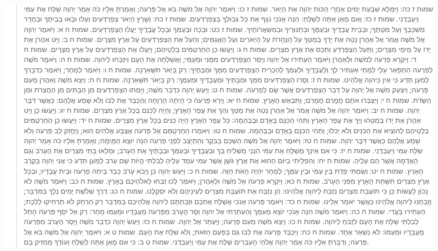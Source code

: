 > שמות ז כה: וַיִּמָּלֵא שִׁבְעַת יָמִים אַחֲרֵי הַכּוֹת יְהוָה אֶת הַיְאֹר.
> שמות ז כו: וַיֹּאמֶר יְהוָה אֶל מֹשֶׁה בֹּא אֶל פַּרְעֹה; וְאָמַרְתָּ אֵלָיו כֹּה אָמַר יְהוָה שַׁלַּח אֶת עַמִּי וְיַעַבְדֻנִי.
> שמות ז כז: וְאִם מָאֵן אַתָּה לְשַׁלֵּחַ:  הִנֵּה אָנֹכִי נֹגֵף אֶת כָּל גְּבוּלְךָ בַּצְפַרְדְּעִים.
> שמות ז כח: וְשָׁרַץ הַיְאֹר צְפַרְדְּעִים וְעָלוּ וּבָאוּ בְּבֵיתֶךָ וּבַחֲדַר מִשְׁכָּבְךָ וְעַל מִטָּתֶךָ; וּבְבֵית עֲבָדֶיךָ וּבְעַמֶּךָ וּבְתַנּוּרֶיךָ וּבְמִשְׁאֲרוֹתֶיךָ.
> שמות ז כט: וּבְכָה וּבְעַמְּךָ וּבְכָל עֲבָדֶיךָ יַעֲלוּ הַצְפַרְדְּעִים.
> שמות ח א: וַיֹּאמֶר יְהוָה אֶל מֹשֶׁה אֱמֹר אֶל אַהֲרֹן נְטֵה אֶת יָדְךָ בְּמַטֶּךָ עַל הַנְּהָרֹת עַל הַיְאֹרִים וְעַל הָאֲגַמִּים; וְהַעַל אֶת הַצְפַרְדְּעִים עַל אֶרֶץ מִצְרָיִם.
> שמות ח ב: וַיֵּט אַהֲרֹן אֶת יָדוֹ עַל מֵימֵי מִצְרָיִם; וַתַּעַל הַצְּפַרְדֵּעַ וַתְּכַס אֶת אֶרֶץ מִצְרָיִם.
> שמות ח ג: וַיַּעֲשׂוּ כֵן הַחַרְטֻמִּים בְּלָטֵיהֶם; וַיַּעֲלוּ אֶת הַצְפַרְדְּעִים עַל אֶרֶץ מִצְרָיִם.
> שמות ח ד: וַיִּקְרָא פַרְעֹה לְמֹשֶׁה וּלְאַהֲרֹן וַיֹּאמֶר הַעְתִּירוּ אֶל יְהוָה וְיָסֵר הַצְפַרְדְּעִים מִמֶּנִּי וּמֵעַמִּי; וַאֲשַׁלְּחָה אֶת הָעָם וְיִזְבְּחוּ לַיהוָה.
> שמות ח ה: וַיֹּאמֶר מֹשֶׁה לְפַרְעֹה הִתְפָּאֵר עָלַי לְמָתַי אַעְתִּיר לְךָ וְלַעֲבָדֶיךָ וּלְעַמְּךָ לְהַכְרִית הַצְפַרְדְּעִים מִמְּךָ וּמִבָּתֶּיךָ:  רַק בַּיְאֹר תִּשָּׁאַרְנָה.
> שמות ח ו: וַיֹּאמֶר לְמָחָר; וַיֹּאמֶר כִּדְבָרְךָ לְמַעַן תֵּדַע כִּי אֵין כַּיהוָה אֱלֹהֵינוּ.
> שמות ח ז: וְסָרוּ הַצְפַרְדְּעִים מִמְּךָ וּמִבָּתֶּיךָ וּמֵעֲבָדֶיךָ וּמֵעַמֶּךָ:  רַק בַּיְאֹר תִּשָּׁאַרְנָה.
> שמות ח ח: וַיֵּצֵא מֹשֶׁה וְאַהֲרֹן מֵעִם פַּרְעֹה; וַיִּצְעַק מֹשֶׁה אֶל יְהוָה עַל דְּבַר הַצְפַרְדְּעִים אֲשֶׁר שָׂם לְפַרְעֹה.
> שמות ח ט: וַיַּעַשׂ יְהוָה כִּדְבַר מֹשֶׁה; וַיָּמֻתוּ הַצְפַרְדְּעִים מִן הַבָּתִּים מִן הַחֲצֵרֹת וּמִן הַשָּׂדֹת.
> שמות ח י: וַיִּצְבְּרוּ אֹתָם חֳמָרִם חֳמָרִם; וַתִּבְאַשׁ הָאָרֶץ.
> שמות ח יא: וַיַּרְא פַּרְעֹה כִּי הָיְתָה הָרְוָחָה וְהַכְבֵּד אֶת לִבּוֹ וְלֹא שָׁמַע אֲלֵהֶם:  כַּאֲשֶׁר דִּבֶּר יְהוָה. 
> שמות ח יב: וַיֹּאמֶר יְהוָה אֶל מֹשֶׁה אֱמֹר אֶל אַהֲרֹן נְטֵה אֶת מַטְּךָ וְהַךְ אֶת עֲפַר הָאָרֶץ; וְהָיָה לְכִנִּם בְּכָל אֶרֶץ מִצְרָיִם.
> שמות ח יג: וַיַּעֲשׂוּ כֵן וַיֵּט אַהֲרֹן אֶת יָדוֹ בְמַטֵּהוּ וַיַּךְ אֶת עֲפַר הָאָרֶץ וַתְּהִי הַכִּנָּם בָּאָדָם וּבַבְּהֵמָה:  כָּל עֲפַר הָאָרֶץ הָיָה כִנִּים בְּכָל אֶרֶץ מִצְרָיִם.
> שמות ח יד: וַיַּעֲשׂוּ כֵן הַחַרְטֻמִּים בְּלָטֵיהֶם לְהוֹצִיא אֶת הַכִּנִּים וְלֹא יָכֹלוּ; וַתְּהִי הַכִּנָּם בָּאָדָם וּבַבְּהֵמָה.
> שמות ח טו: וַיֹּאמְרוּ הַחַרְטֻמִּם אֶל פַּרְעֹה אֶצְבַּע אֱלֹהִים הִוא; וַיֶּחֱזַק לֵב פַּרְעֹה וְלֹא שָׁמַע אֲלֵהֶם כַּאֲשֶׁר דִּבֶּר יְהוָה.
> שמות ח טז: וַיֹּאמֶר יְהוָה אֶל מֹשֶׁה הַשְׁכֵּם בַּבֹּקֶר וְהִתְיַצֵּב לִפְנֵי פַרְעֹה הִנֵּה יוֹצֵא הַמָּיְמָה; וְאָמַרְתָּ אֵלָיו כֹּה אָמַר יְהוָה שַׁלַּח עַמִּי וְיַעַבְדֻנִי.
> שמות ח יז: כִּי אִם אֵינְךָ מְשַׁלֵּחַ אֶת עַמִּי הִנְנִי מַשְׁלִיחַ בְּךָ וּבַעֲבָדֶיךָ וּבְעַמְּךָ וּבְבָתֶּיךָ אֶת הֶעָרֹב; וּמָלְאוּ בָּתֵּי מִצְרַיִם אֶת הֶעָרֹב וְגַם הָאֲדָמָה אֲשֶׁר הֵם עָלֶיהָ.
> שמות ח יח: וְהִפְלֵיתִי בַיּוֹם הַהוּא אֶת אֶרֶץ גֹּשֶׁן אֲשֶׁר עַמִּי עֹמֵד עָלֶיהָ לְבִלְתִּי הֱיוֹת שָׁם עָרֹב לְמַעַן תֵּדַע כִּי אֲנִי יְהוָה בְּקֶרֶב הָאָרֶץ.
> שמות ח יט: וְשַׂמְתִּי פְדֻת בֵּין עַמִּי וּבֵין עַמֶּךָ; לְמָחָר יִהְיֶה הָאֹת הַזֶּה.
> שמות ח כ: וַיַּעַשׂ יְהוָה כֵּן וַיָּבֹא עָרֹב כָּבֵד בֵּיתָה פַרְעֹה וּבֵית עֲבָדָיו; וּבְכָל אֶרֶץ מִצְרַיִם תִּשָּׁחֵת הָאָרֶץ מִפְּנֵי הֶעָרֹב.
> שמות ח כא: וַיִּקְרָא פַרְעֹה אֶל מֹשֶׁה וּלְאַהֲרֹן; וַיֹּאמֶר לְכוּ זִבְחוּ לֵאלֹהֵיכֶם בָּאָרֶץ.
> שמות ח כב: וַיֹּאמֶר מֹשֶׁה לֹא נָכוֹן לַעֲשׂוֹת כֵּן כִּי תּוֹעֲבַת מִצְרַיִם נִזְבַּח לַיהוָה אֱלֹהֵינוּ:  הֵן נִזְבַּח אֶת תּוֹעֲבַת מִצְרַיִם לְעֵינֵיהֶם וְלֹא יִסְקְלֻנוּ.
> שמות ח כג: דֶּרֶךְ שְׁלֹשֶׁת יָמִים נֵלֵךְ בַּמִּדְבָּר; וְזָבַחְנוּ לַיהוָה אֱלֹהֵינוּ כַּאֲשֶׁר יֹאמַר אֵלֵינוּ.
> שמות ח כד: וַיֹּאמֶר פַּרְעֹה אָנֹכִי אֲשַׁלַּח אֶתְכֶם וּזְבַחְתֶּם לַיהוָה אֱלֹהֵיכֶם בַּמִּדְבָּר רַק הַרְחֵק לֹא תַרְחִיקוּ לָלֶכֶת; הַעְתִּירוּ בַּעֲדִי.
> שמות ח כה: וַיֹּאמֶר מֹשֶׁה הִנֵּה אָנֹכִי יוֹצֵא מֵעִמָּךְ וְהַעְתַּרְתִּי אֶל יְהוָה וְסָר הֶעָרֹב מִפַּרְעֹה מֵעֲבָדָיו וּמֵעַמּוֹ מָחָר:  רַק אַל יֹסֵף פַּרְעֹה הָתֵל לְבִלְתִּי שַׁלַּח אֶת הָעָם לִזְבֹּחַ לַיהוָה.
> שמות ח כו: וַיֵּצֵא מֹשֶׁה מֵעִם פַּרְעֹה; וַיֶּעְתַּר אֶל יְהוָה.
> שמות ח כז: וַיַּעַשׂ יְהוָה כִּדְבַר מֹשֶׁה וַיָּסַר הֶעָרֹב מִפַּרְעֹה מֵעֲבָדָיו וּמֵעַמּוֹ:  לֹא נִשְׁאַר אֶחָד.
> שמות ח כח: וַיַּכְבֵּד פַּרְעֹה אֶת לִבּוֹ גַּם בַּפַּעַם הַזֹּאת; וְלֹא שִׁלַּח אֶת הָעָם. 
> שמות ט א: וַיֹּאמֶר יְהוָה אֶל מֹשֶׁה בֹּא אֶל פַּרְעֹה; וְדִבַּרְתָּ אֵלָיו כֹּה אָמַר יְהוָה אֱלֹהֵי הָעִבְרִים שַׁלַּח אֶת עַמִּי וְיַעַבְדֻנִי.
> שמות ט ב: כִּי אִם מָאֵן אַתָּה לְשַׁלֵּחַ וְעוֹדְךָ מַחֲזִיק בָּם.